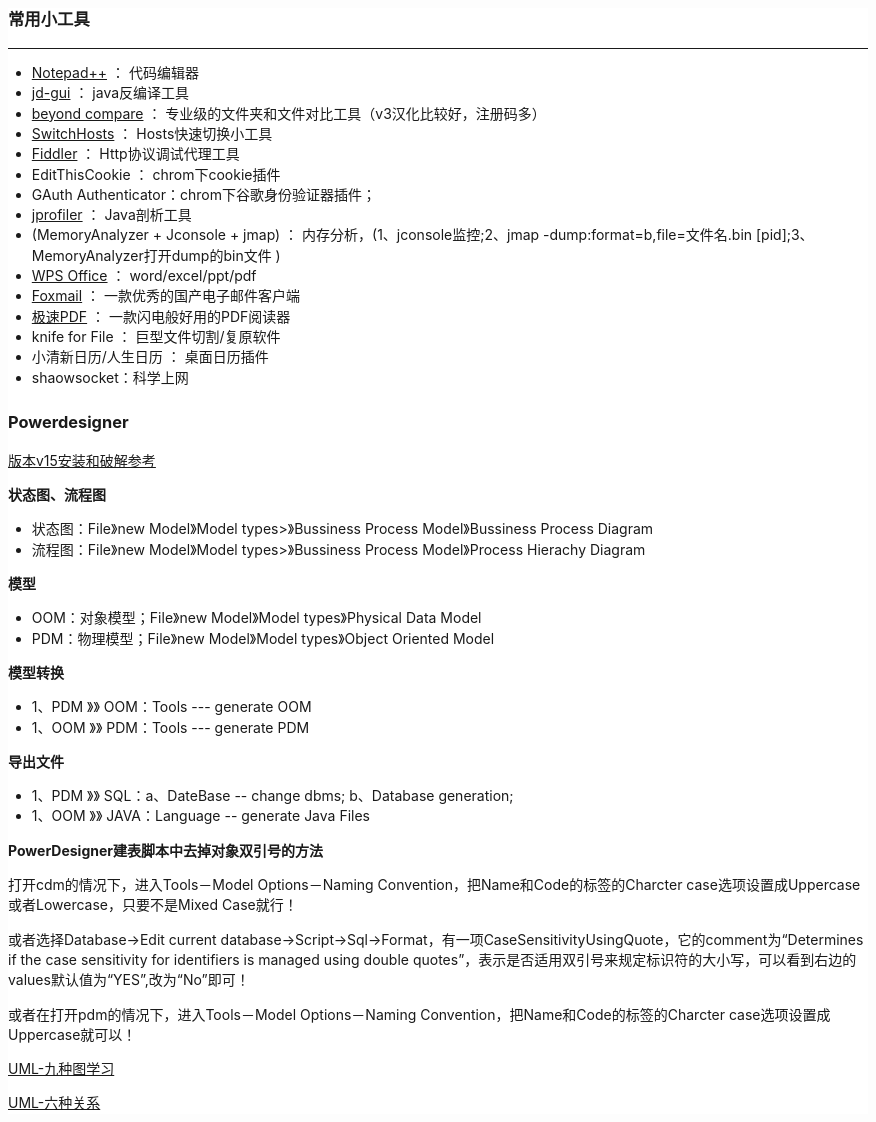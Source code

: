
### 常用小工具
***
- [Notepad++](https://notepad-plus-plus.org/) ： 代码编辑器
- [jd-gui](http://jd.benow.ca/) ： java反编译工具
- [beyond compare](http://www.scootersoftware.com/download.php?zz=dl3_en) ： 专业级的文件夹和文件对比工具（v3汉化比较好，注册码多）
- [SwitchHosts](https://github.com/oldj/SwitchHosts) ： Hosts快速切换小工具
- [Fiddler](http://www.telerik.com/fiddler) ： Http协议调试代理工具
- EditThisCookie ： chrom下cookie插件
- GAuth Authenticator：chrom下谷歌身份验证器插件；
- [jprofiler](http://www.ej-technologies.com/) ： Java剖析工具
- (MemoryAnalyzer + Jconsole + jmap) ： 内存分析，(1、jconsole监控;2、jmap -dump:format=b,file=文件名.bin [pid];3、MemoryAnalyzer打开dump的bin文件 )
- [WPS Office](http://www.wps.cn/) ： word/excel/ppt/pdf
- [Foxmail](http://www.foxmail.com/) ： 一款优秀的国产电子邮件客户端
- [极速PDF](http://www.jisupdf.com/) ： 一款闪电般好用的PDF阅读器
- knife for File ： 巨型文件切割/复原软件
- 小清新日历/人生日历 ： 桌面日历插件
- shaowsocket：科学上网

### Powerdesigner
[版本v15安装和破解参考](http://www.cnblogs.com/BigGuo/archive/2013/01/17/2865486.html)

**状态图、流程图**
- 状态图：File》new Model》Model types>》Bussiness Process Model》Bussiness Process Diagram
- 流程图：File》new Model》Model types>》Bussiness Process Model》Process Hierachy Diagram

**模型**
- OOM：对象模型；File》new Model》Model types》Physical Data Model
- PDM：物理模型；File》new Model》Model types》Object Oriented Model

**模型转换**
- 1、PDM  》》  OOM：Tools --- generate OOM
- 1、OOM  》》  PDM：Tools --- generate PDM

**导出文件**
- 1、PDM  》》  SQL：a、DateBase -- change dbms; b、Database generation;
- 1、OOM  》》  JAVA：Language -- generate Java Files

**PowerDesigner建表脚本中去掉对象双引号的方法**

打开cdm的情况下，进入Tools－Model Options－Naming Convention，把Name和Code的标签的Charcter case选项设置成Uppercase或者Lowercase，只要不是Mixed Case就行！

或者选择Database->Edit current database->Script->Sql->Format，有一项CaseSensitivityUsingQuote，它的comment为“Determines if the case sensitivity for identifiers is managed using double quotes”，表示是否适用双引号来规定标识符的大小写，可以看到右边的values默认值为“YES”,改为“No”即可！

或者在打开pdm的情况下，进入Tools－Model Options－Naming Convention，把Name和Code的标签的Charcter case选项设置成Uppercase就可以！

[UML-九种图学习](https://yq.aliyun.com/articles/12136)

[UML-六种关系](http://blog.csdn.net/sfdev/article/details/3906243)
